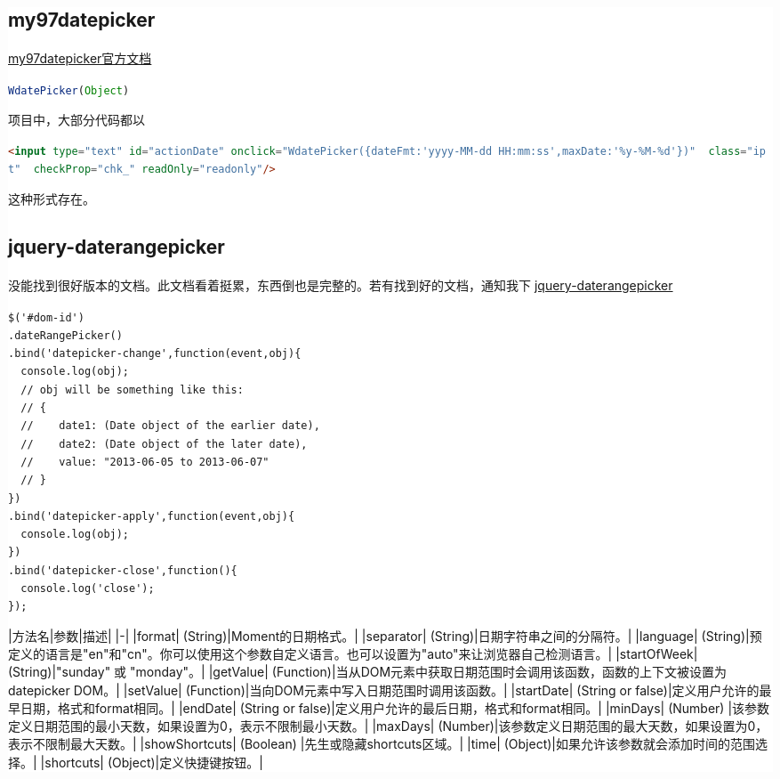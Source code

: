 my97datepicker
-----

[my97datepicker官方文档](http://www.my97.net/demo/index.htm)
```javascript
WdatePicker(Object)
```

项目中，大部分代码都以

```html
<input type="text" id="actionDate" onclick="WdatePicker({dateFmt:'yyyy-MM-dd HH:mm:ss',maxDate:'%y-%M-%d'})"  class="ipt"  checkProp="chk_" readOnly="readonly"/>
```
这种形式存在。

jquery-daterangepicker
-----

没能找到很好版本的文档。此文档看着挺累，东西倒也是完整的。若有找到好的文档，通知我下
[jquery-daterangepicker](https://jingyan.baidu.com/article/48a42057edfaa0a92525046a.html)

```
$('#dom-id')
.dateRangePicker()
.bind('datepicker-change',function(event,obj){
  console.log(obj);
  // obj will be something like this:
  // {
  //    date1: (Date object of the earlier date),
  //    date2: (Date object of the later date),
  //    value: "2013-06-05 to 2013-06-07"
  // }
})
.bind('datepicker-apply',function(event,obj){
  console.log(obj);
})
.bind('datepicker-close',function(){
  console.log('close');
});        
```
|方法名|参数|描述|
|-|
|format| (String)|Moment的日期格式。|
|separator| (String)|日期字符串之间的分隔符。|
|language| (String)|预定义的语言是"en"和"cn"。你可以使用这个参数自定义语言。也可以设置为"auto"来让浏览器自己检测语言。|
|startOfWeek| (String)|"sunday" 或 "monday"。|
|getValue| (Function)|当从DOM元素中获取日期范围时会调用该函数，函数的上下文被设置为datepicker DOM。|
|setValue| (Function)|当向DOM元素中写入日期范围时调用该函数。|
|startDate| (String or false)|定义用户允许的最早日期，格式和format相同。|
|endDate| (String or false)|定义用户允许的最后日期，格式和format相同。|
|minDays| (Number) |该参数定义日期范围的最小天数，如果设置为0，表示不限制最小天数。|
|maxDays| (Number)|该参数定义日期范围的最大天数，如果设置为0，表示不限制最大天数。|
|showShortcuts| (Boolean) |先生或隐藏shortcuts区域。|
|time| (Object)|如果允许该参数就会添加时间的范围选择。|
|shortcuts| (Object)|定义快捷键按钮。|